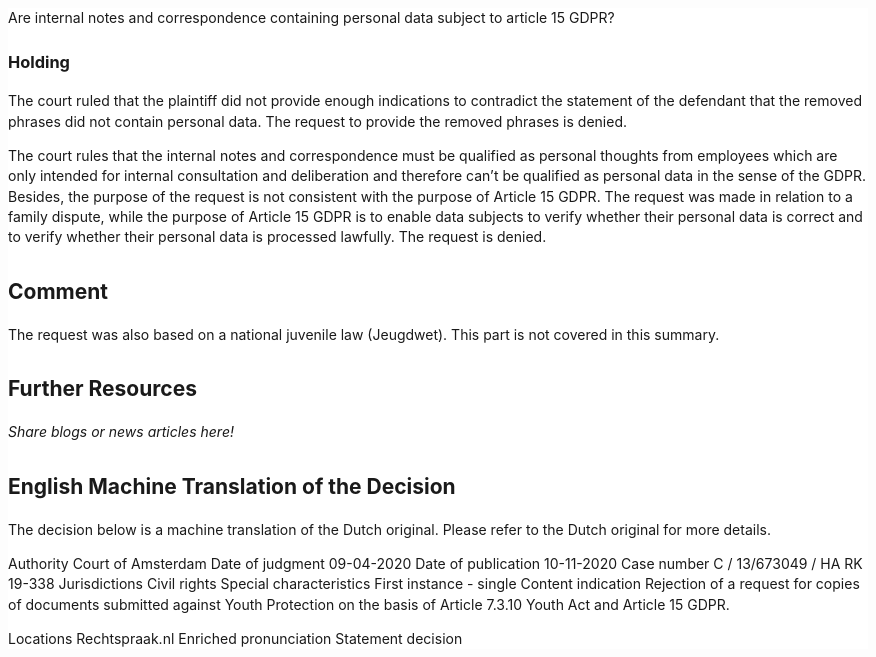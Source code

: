 Are internal notes and correspondence containing personal data subject to article 15 GDPR?

### Holding

The court ruled that the plaintiff did not provide enough indications to contradict the statement of the defendant that the removed phrases did not contain personal data. The request to provide the removed phrases is denied.

The court rules that the internal notes and correspondence must be qualified as personal thoughts from employees which are only intended for internal consultation and deliberation and therefore can’t be qualified as personal data in the sense of the GDPR. Besides, the purpose of the request is not consistent with the purpose of Article 15 GDPR. The request was made in relation to a family dispute, while the purpose of Article 15 GDPR is to enable data subjects to verify whether their personal data is correct and to verify whether their personal data is processed lawfully. The request is denied.

## Comment

The request was also based on a national juvenile law (Jeugdwet). This part is not covered in this summary.

## Further Resources

_Share blogs or news articles here!_

## English Machine Translation of the Decision

The decision below is a machine translation of the Dutch original. Please refer to the Dutch original for more details.

Authority
Court of Amsterdam
Date of judgment
09-04-2020
Date of publication
10-11-2020
Case number
C / 13/673049 / HA RK 19-338
Jurisdictions
Civil rights
Special characteristics
First instance - single
Content indication
Rejection of a request for copies of documents submitted against Youth Protection on the basis of Article 7.3.10 Youth Act and Article 15 GDPR.

Locations
Rechtspraak.nl
Enriched pronunciation
Statement
decision
